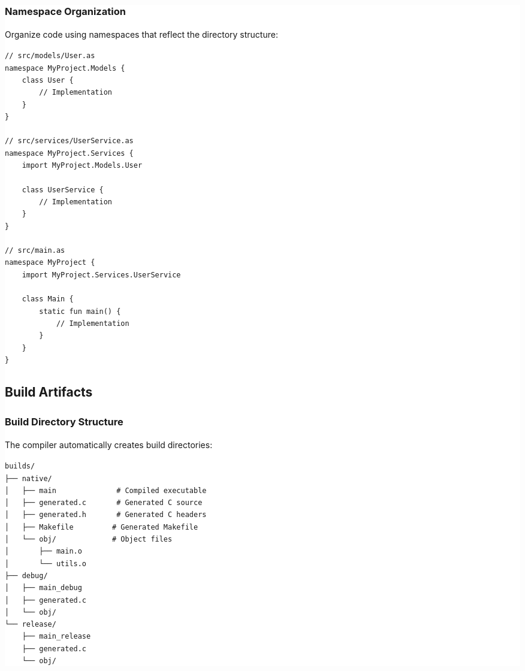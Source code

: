 ### Namespace Organization

Organize code using namespaces that reflect the directory structure:

```amlang
// src/models/User.as
namespace MyProject.Models {
    class User {
        // Implementation
    }
}

// src/services/UserService.as
namespace MyProject.Services {
    import MyProject.Models.User
    
    class UserService {
        // Implementation
    }
}

// src/main.as
namespace MyProject {
    import MyProject.Services.UserService
    
    class Main {
        static fun main() {
            // Implementation
        }
    }
}
```

## Build Artifacts

### Build Directory Structure

The compiler automatically creates build directories:

```
builds/
├── native/
│   ├── main              # Compiled executable
│   ├── generated.c       # Generated C source
│   ├── generated.h       # Generated C headers
│   ├── Makefile         # Generated Makefile
│   └── obj/             # Object files
│       ├── main.o
│       └── utils.o
├── debug/
│   ├── main_debug
│   ├── generated.c
│   └── obj/
└── release/
    ├── main_release
    ├── generated.c
    └── obj/
```
